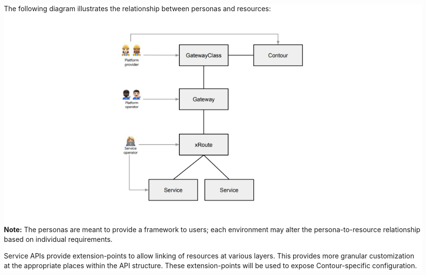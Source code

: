 The following diagram illustrates the relationship between personas and resources:

<p align="center">
<img src="./images/service_apis_operator_resource_model.png" width="400" height="400"/>
</p>

__Note:__ The personas are meant to provide a framework to users; each environment may alter the persona-to-resource
relationship based on individual requirements.

Service APIs provide extension-points to allow linking of resources at various layers. This provides more granular
customization at the appropriate places within the API structure. These extension-points will be used to expose
Contour-specific configuration.
